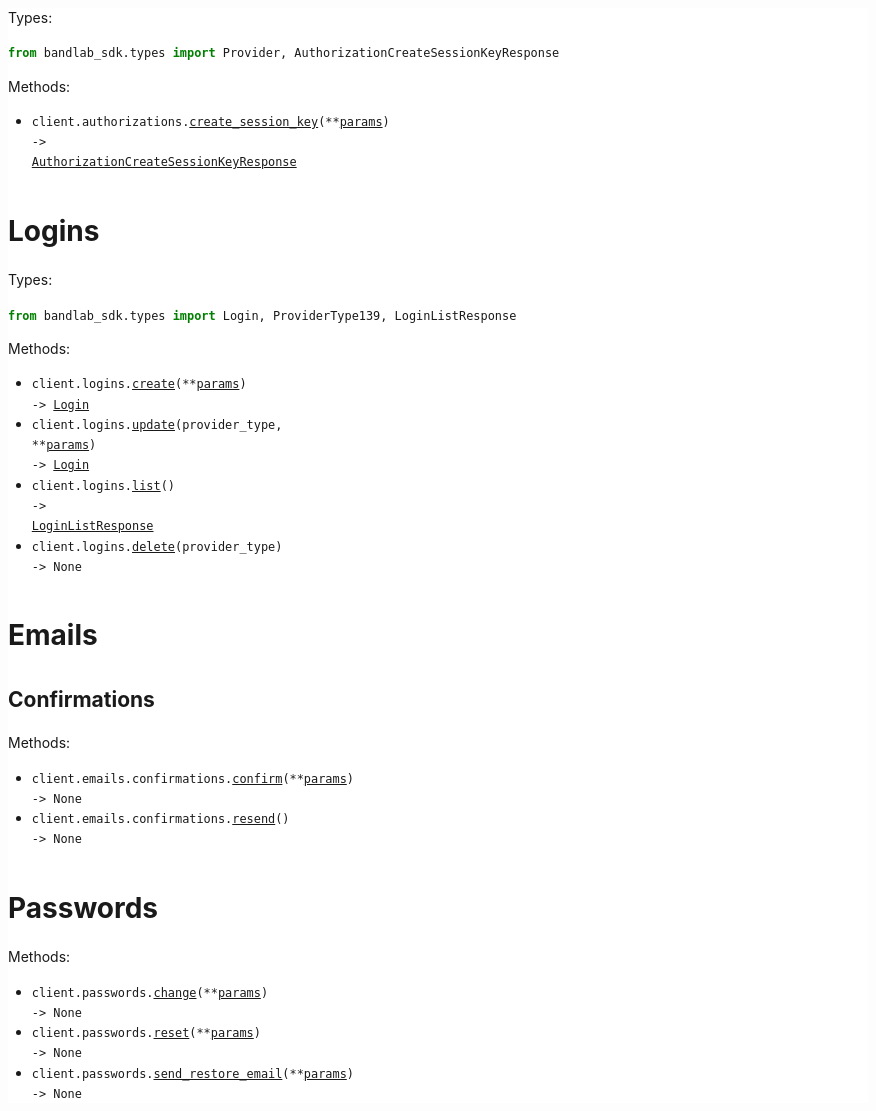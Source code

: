 Types:

```python
from bandlab_sdk.types import Provider, AuthorizationCreateSessionKeyResponse
```

Methods:

- <code title="post /authorizations">client.authorizations.<a href="./src/bandlab_sdk/resources/authorizations.py">create_session_key</a>(\*\*<a href="src/bandlab_sdk/types/authorization_create_session_key_params.py">params</a>) -> <a href="./src/bandlab_sdk/types/authorization_create_session_key_response.py">AuthorizationCreateSessionKeyResponse</a></code>

# Logins

Types:

```python
from bandlab_sdk.types import Login, ProviderType139, LoginListResponse
```

Methods:

- <code title="post /logins">client.logins.<a href="./src/bandlab_sdk/resources/logins.py">create</a>(\*\*<a href="src/bandlab_sdk/types/login_create_params.py">params</a>) -> <a href="./src/bandlab_sdk/types/login.py">Login</a></code>
- <code title="put /logins/{providerType}">client.logins.<a href="./src/bandlab_sdk/resources/logins.py">update</a>(provider_type, \*\*<a href="src/bandlab_sdk/types/login_update_params.py">params</a>) -> <a href="./src/bandlab_sdk/types/login.py">Login</a></code>
- <code title="get /logins">client.logins.<a href="./src/bandlab_sdk/resources/logins.py">list</a>() -> <a href="./src/bandlab_sdk/types/login_list_response.py">LoginListResponse</a></code>
- <code title="delete /logins/{providerType}">client.logins.<a href="./src/bandlab_sdk/resources/logins.py">delete</a>(provider_type) -> None</code>

# Emails

## Confirmations

Methods:

- <code title="put /emails/confirmations">client.emails.confirmations.<a href="./src/bandlab_sdk/resources/emails/confirmations.py">confirm</a>(\*\*<a href="src/bandlab_sdk/types/emails/confirmation_confirm_params.py">params</a>) -> None</code>
- <code title="post /emails/confirmations">client.emails.confirmations.<a href="./src/bandlab_sdk/resources/emails/confirmations.py">resend</a>() -> None</code>

# Passwords

Methods:

- <code title="put /passwords">client.passwords.<a href="./src/bandlab_sdk/resources/passwords.py">change</a>(\*\*<a href="src/bandlab_sdk/types/password_change_params.py">params</a>) -> None</code>
- <code title="post /passwords">client.passwords.<a href="./src/bandlab_sdk/resources/passwords.py">reset</a>(\*\*<a href="src/bandlab_sdk/types/password_reset_params.py">params</a>) -> None</code>
- <code title="delete /passwords">client.passwords.<a href="./src/bandlab_sdk/resources/passwords.py">send_restore_email</a>(\*\*<a href="src/bandlab_sdk/types/password_send_restore_email_params.py">params</a>) -> None</code>
